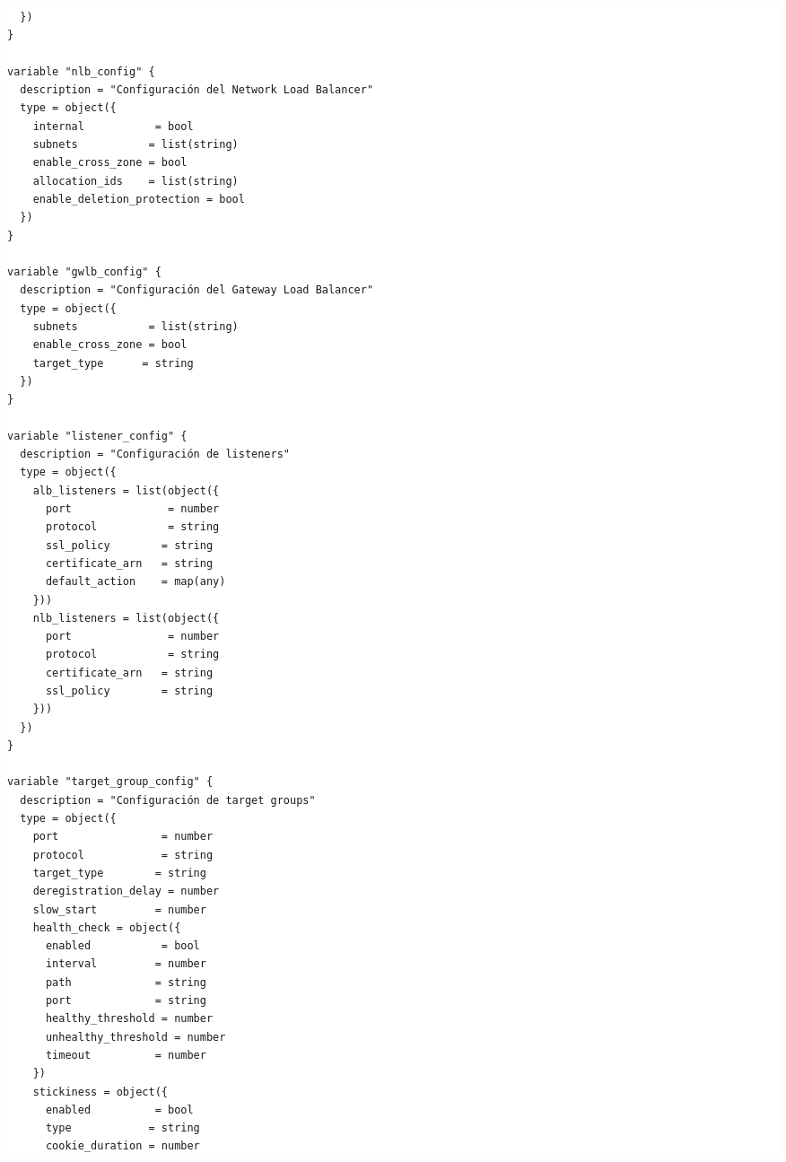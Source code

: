 ```hcl
  })
}

variable "nlb_config" {
  description = "Configuración del Network Load Balancer"
  type = object({
    internal           = bool
    subnets           = list(string)
    enable_cross_zone = bool
    allocation_ids    = list(string)
    enable_deletion_protection = bool
  })
}

variable "gwlb_config" {
  description = "Configuración del Gateway Load Balancer"
  type = object({
    subnets           = list(string)
    enable_cross_zone = bool
    target_type      = string
  })
}

variable "listener_config" {
  description = "Configuración de listeners"
  type = object({
    alb_listeners = list(object({
      port               = number
      protocol           = string
      ssl_policy        = string
      certificate_arn   = string
      default_action    = map(any)
    }))
    nlb_listeners = list(object({
      port               = number
      protocol           = string
      certificate_arn   = string
      ssl_policy        = string
    }))
  })
}

variable "target_group_config" {
  description = "Configuración de target groups"
  type = object({
    port                = number
    protocol            = string
    target_type        = string
    deregistration_delay = number
    slow_start         = number
    health_check = object({
      enabled           = bool
      interval         = number
      path             = string
      port             = string
      healthy_threshold = number
      unhealthy_threshold = number
      timeout          = number
    })
    stickiness = object({
      enabled          = bool
      type            = string
      cookie_duration = number
```